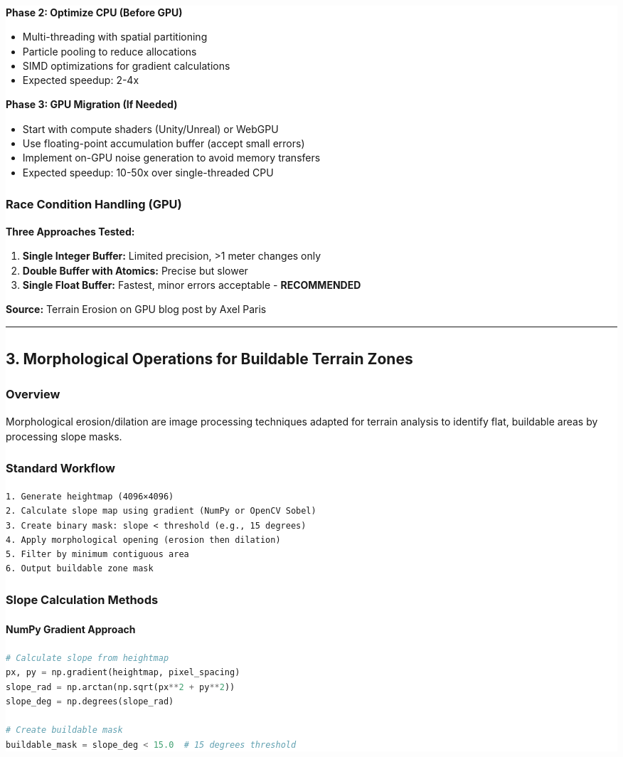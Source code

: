 **Phase 2: Optimize CPU (Before GPU)**
- Multi-threading with spatial partitioning
- Particle pooling to reduce allocations
- SIMD optimizations for gradient calculations
- Expected speedup: 2-4x

**Phase 3: GPU Migration (If Needed)**
- Start with compute shaders (Unity/Unreal) or WebGPU
- Use floating-point accumulation buffer (accept small errors)
- Implement on-GPU noise generation to avoid memory transfers
- Expected speedup: 10-50x over single-threaded CPU

### Race Condition Handling (GPU)

**Three Approaches Tested:**
1. **Single Integer Buffer:** Limited precision, >1 meter changes only
2. **Double Buffer with Atomics:** Precise but slower
3. **Single Float Buffer:** Fastest, minor errors acceptable - **RECOMMENDED**

**Source:** Terrain Erosion on GPU blog post by Axel Paris

---

## 3. Morphological Operations for Buildable Terrain Zones

### Overview

Morphological erosion/dilation are image processing techniques adapted for terrain analysis to identify flat, buildable areas by processing slope masks.

### Standard Workflow

```
1. Generate heightmap (4096×4096)
2. Calculate slope map using gradient (NumPy or OpenCV Sobel)
3. Create binary mask: slope < threshold (e.g., 15 degrees)
4. Apply morphological opening (erosion then dilation)
5. Filter by minimum contiguous area
6. Output buildable zone mask
```

### Slope Calculation Methods

#### NumPy Gradient Approach
```python
# Calculate slope from heightmap
px, py = np.gradient(heightmap, pixel_spacing)
slope_rad = np.arctan(np.sqrt(px**2 + py**2))
slope_deg = np.degrees(slope_rad)

# Create buildable mask
buildable_mask = slope_deg < 15.0  # 15 degrees threshold
```
